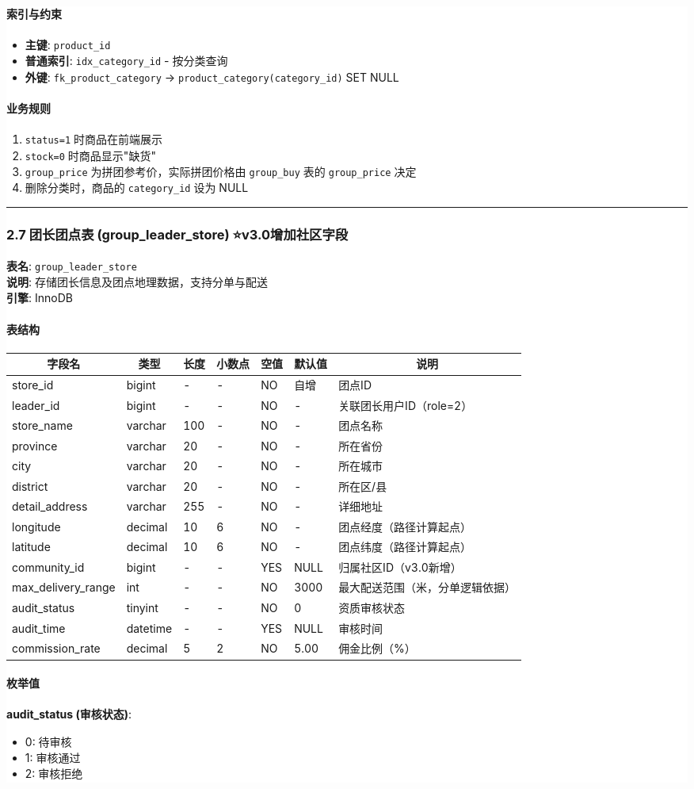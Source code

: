 #### 索引与约束

- **主键**: `product_id`
- **普通索引**: `idx_category_id` - 按分类查询
- **外键**: `fk_product_category` → `product_category(category_id)` SET NULL

#### 业务规则

1. `status=1` 时商品在前端展示
2. `stock=0` 时商品显示"缺货"
3. `group_price` 为拼团参考价，实际拼团价格由 `group_buy` 表的 `group_price` 决定
4. 删除分类时，商品的 `category_id` 设为 NULL

---

### 2.7 团长团点表 (group_leader_store) ⭐v3.0增加社区字段

**表名**: `group_leader_store`  
**说明**: 存储团长信息及团点地理数据，支持分单与配送  
**引擎**: InnoDB

#### 表结构

| 字段名 | 类型 | 长度 | 小数点 | 空值 | 默认值 | 说明 |
|--------|------|------|--------|------|--------|------|
| store_id | bigint | - | - | NO | 自增 | 团点ID |
| leader_id | bigint | - | - | NO | - | 关联团长用户ID（role=2） |
| store_name | varchar | 100 | - | NO | - | 团点名称 |
| province | varchar | 20 | - | NO | - | 所在省份 |
| city | varchar | 20 | - | NO | - | 所在城市 |
| district | varchar | 20 | - | NO | - | 所在区/县 |
| detail_address | varchar | 255 | - | NO | - | 详细地址 |
| longitude | decimal | 10 | 6 | NO | - | 团点经度（路径计算起点） |
| latitude | decimal | 10 | 6 | NO | - | 团点纬度（路径计算起点） |
| community_id | bigint | - | - | YES | NULL | 归属社区ID（v3.0新增） |
| max_delivery_range | int | - | - | NO | 3000 | 最大配送范围（米，分单逻辑依据） |
| audit_status | tinyint | - | - | NO | 0 | 资质审核状态 |
| audit_time | datetime | - | - | YES | NULL | 审核时间 |
| commission_rate | decimal | 5 | 2 | NO | 5.00 | 佣金比例（%） |

#### 枚举值

**audit_status (审核状态)**:
- 0: 待审核
- 1: 审核通过
- 2: 审核拒绝
